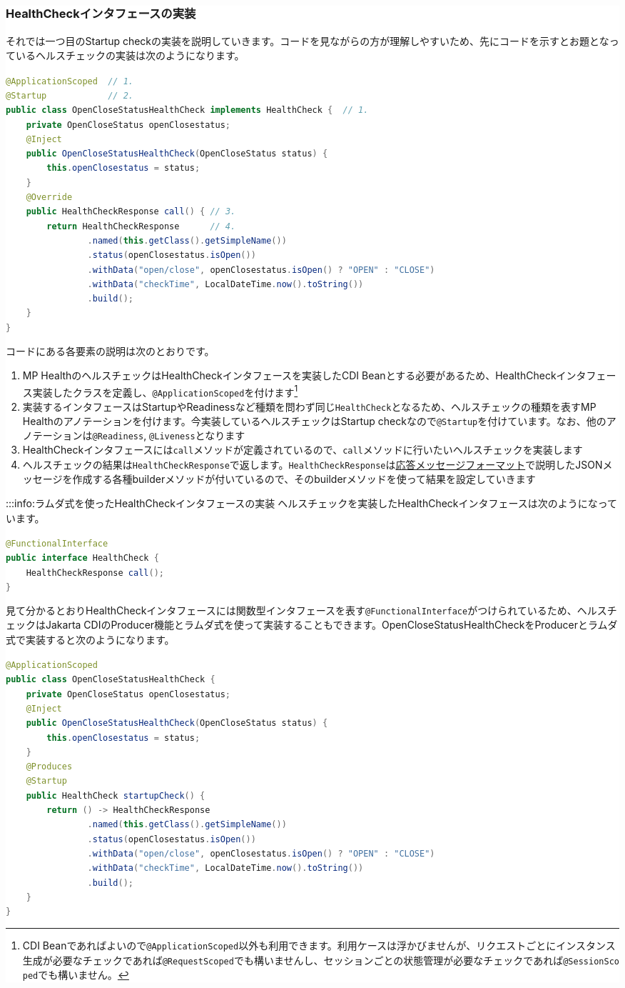 ### HealthCheckインタフェースの実装
それでは一つ目のStartup checkの実装を説明していきます。コードを見ながらの方が理解しやすいため、先にコードを示すとお題となっているヘルスチェックの実装は次のようになります。

```java
@ApplicationScoped  // 1.
@Startup            // 2.
public class OpenCloseStatusHealthCheck implements HealthCheck {  // 1.
    private OpenCloseStatus openClosestatus;
    @Inject
    public OpenCloseStatusHealthCheck(OpenCloseStatus status) {
        this.openClosestatus = status;
    }
    @Override
    public HealthCheckResponse call() { // 3.
        return HealthCheckResponse      // 4.
                .named(this.getClass().getSimpleName())
                .status(openClosestatus.isOpen())
                .withData("open/close", openClosestatus.isOpen() ? "OPEN" : "CLOSE")
                .withData("checkTime", LocalDateTime.now().toString())
                .build();
    }
}
```

コードにある各要素の説明は次のとおりです。

1. MP HealthのヘルスチェックはHealthCheckインタフェースを実装したCDI Beanとする必要があるため、HealthCheckインタフェース実装したクラスを定義し、`@ApplicationScoped`を付けます[^2]
2. 実装するインタフェースはStartupやReadinessなど種類を問わず同じ`HealthCheck`となるため、ヘルスチェックの種類を表すMP Healthのアノテーションを付けます。今実装しているヘルスチェックはStartup checkなので`@Startup`を付けています。なお、他のアノテーションは`@Readiness`, `@Liveness`となります
3. HealthCheckインタフェースには`call`メソッドが定義されているので、`call`メソッドに行いたいヘルスチェックを実装します
4. ヘルスチェックの結果は`HealthCheckResponse`で返します。`HealthCheckResponse`は[応答メッセージフォーマット](#応答メッセージフォーマット)で説明したJSONメッセージを作成する各種builderメソッドが付いているので、そのbuilderメソッドを使って結果を設定していきます

[^2]: CDI Beanであればよいので`@ApplicationScoped`以外も利用できます。利用ケースは浮かびませんが、リクエストごとにインスタンス生成が必要なチェックであれば`@RequestScoped`でも構いませんし、セッションごとの状態管理が必要なチェックであれば`@SessionScoped`でも構いません。

:::info:ラムダ式を使ったHealthCheckインタフェースの実装
ヘルスチェックを実装したHealthCheckインタフェースは次のようになっています。
```java
@FunctionalInterface
public interface HealthCheck {
    HealthCheckResponse call();
}
```

見て分かるとおりHealthCheckインタフェースには関数型インタフェースを表す`@FunctionalInterface`がつけられているため、ヘルスチェックはJakarta CDIのProducer機能とラムダ式を使って実装することもできます。OpenCloseStatusHealthCheckをProducerとラムダ式で実装すると次のようになります。

```java
@ApplicationScoped
public class OpenCloseStatusHealthCheck {
    private OpenCloseStatus openClosestatus;
    @Inject
    public OpenCloseStatusHealthCheck(OpenCloseStatus status) {
        this.openClosestatus = status;
    }
    @Produces
    @Startup
    public HealthCheck startupCheck() {
        return () -> HealthCheckResponse
                .named(this.getClass().getSimpleName())
                .status(openClosestatus.isOpen())
                .withData("open/close", openClosestatus.isOpen() ? "OPEN" : "CLOSE")
                .withData("checkTime", LocalDateTime.now().toString())
                .build();
    }
}
```


[^1]: 起動完了していないの、どうやって開局通知を受け取るんだ？と仕様の矛盾に気がつく方もいるかも知れませんが、そこは例を分かりやすくしているということで気にしないでください。